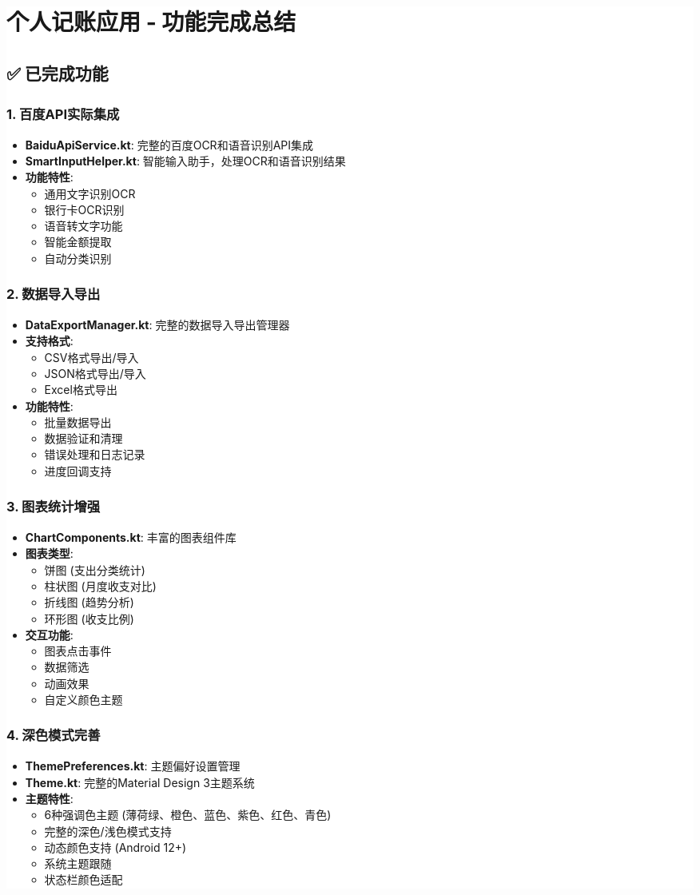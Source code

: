 # 个人记账应用 - 功能完成总结

## ✅ 已完成功能

### 1. 百度API实际集成
- **BaiduApiService.kt**: 完整的百度OCR和语音识别API集成
- **SmartInputHelper.kt**: 智能输入助手，处理OCR和语音识别结果
- **功能特性**:
  - 通用文字识别OCR
  - 银行卡OCR识别
  - 语音转文字功能
  - 智能金额提取
  - 自动分类识别

### 2. 数据导入导出
- **DataExportManager.kt**: 完整的数据导入导出管理器
- **支持格式**:
  - CSV格式导出/导入
  - JSON格式导出/导入
  - Excel格式导出
- **功能特性**:
  - 批量数据导出
  - 数据验证和清理
  - 错误处理和日志记录
  - 进度回调支持

### 3. 图表统计增强
- **ChartComponents.kt**: 丰富的图表组件库
- **图表类型**:
  - 饼图 (支出分类统计)
  - 柱状图 (月度收支对比)
  - 折线图 (趋势分析)
  - 环形图 (收支比例)
- **交互功能**:
  - 图表点击事件
  - 数据筛选
  - 动画效果
  - 自定义颜色主题

### 4. 深色模式完善
- **ThemePreferences.kt**: 主题偏好设置管理
- **Theme.kt**: 完整的Material Design 3主题系统
- **主题特性**:
  - 6种强调色主题 (薄荷绿、橙色、蓝色、紫色、红色、青色)
  - 完整的深色/浅色模式支持
  - 动态颜色支持 (Android 12+)
  - 系统主题跟随
  - 状态栏颜色适配
